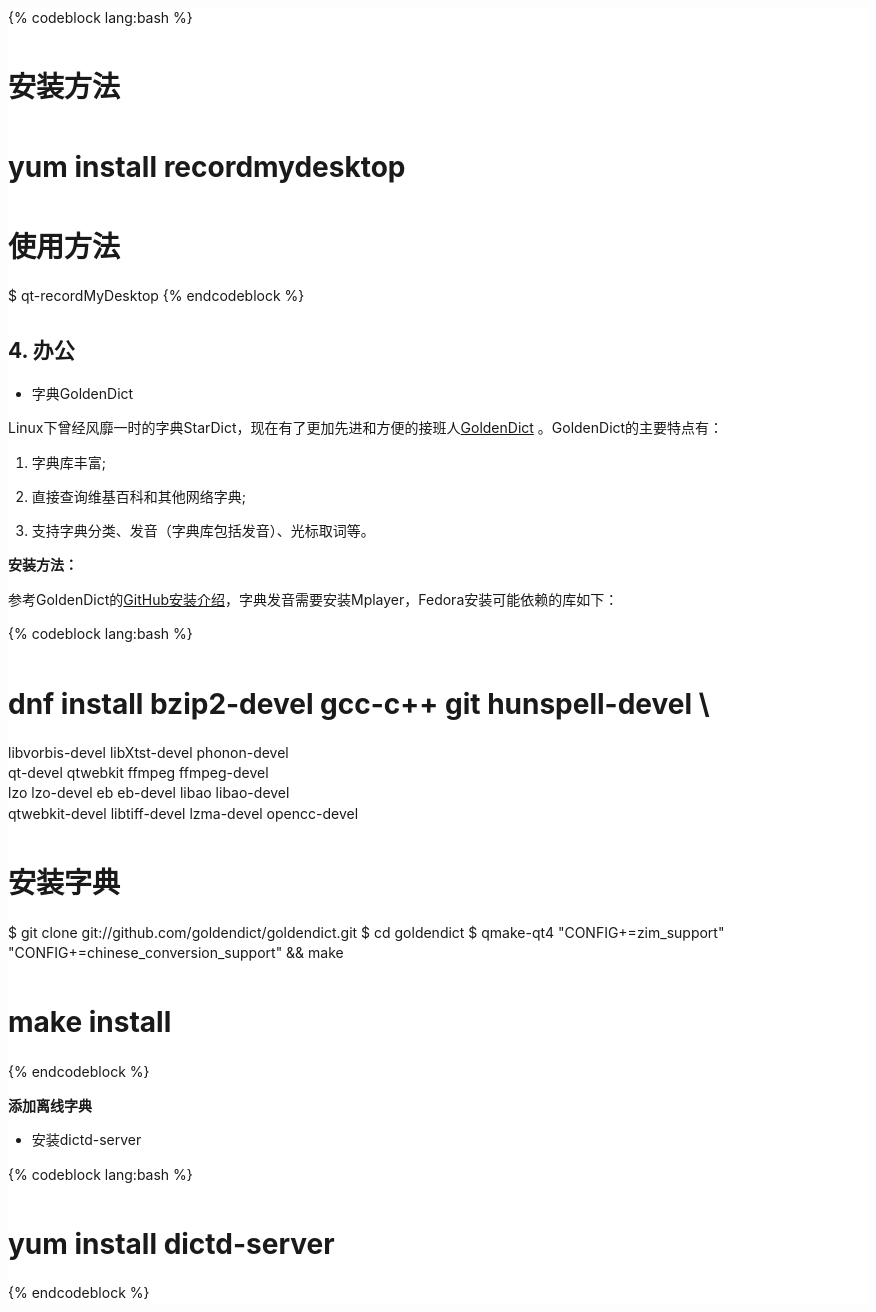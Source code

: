 {% codeblock lang:bash %}
# 安装方法
# yum install recordmydesktop

# 使用方法
$ qt-recordMyDesktop
{% endcodeblock %}

## 4. 办公 ##

* 字典GoldenDict

Linux下曾经风靡一时的字典StarDict，现在有了更加先进和方便的接班人[GoldenDict](http://goldendict.org/) 。GoldenDict的主要特点有：

1. 字典库丰富;

2. 直接查询维基百科和其他网络字典;

3. 支持字典分类、发音（字典库包括发音）、光标取词等。


**安装方法：**

参考GoldenDict的[GitHub安装介绍](https://github.com/goldendict/goldendict)，字典发音需要安装Mplayer，Fedora安装可能依赖的库如下：

{% codeblock lang:bash %}
# dnf install bzip2-devel gcc-c++ git hunspell-devel \
libvorbis-devel libXtst-devel phonon-devel \
qt-devel qtwebkit ffmpeg ffmpeg-devel \
lzo lzo-devel eb eb-devel libao libao-devel \
qtwebkit-devel libtiff-devel lzma-devel opencc-devel

# 安装字典
$ git clone git://github.com/goldendict/goldendict.git
$ cd goldendict
$ qmake-qt4 "CONFIG+=zim_support" "CONFIG+=chinese_conversion_support" && make
# make install
{% endcodeblock %}

**添加离线字典**

* 安装dictd-server

{% codeblock lang:bash %}
# yum install dictd-server
{% endcodeblock %}
